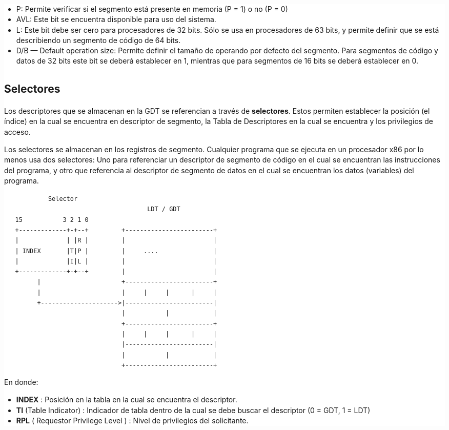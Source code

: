 - P: Permite verificar si el segmento está presente en memoria (P = 1) o no
  (P = 0)  
- AVL: Este bit se encuentra disponible para uso del sistema.
- L: Este bit debe ser cero para procesadores de 32 bits. Sólo se usa en
  procesadores de 63 bits, y permite definir que se está describiendo 
  un segmento de código de 64 bits. 
- D/B — Default operation size: Permite definir el tamaño de operando por 
  defecto del segmento. Para segmentos de código y datos de 32 bits este
  bit se deberá establecer en 1, mientras que para segmentos de 16 bits se
  deberá establecer en 0. 
   

Selectores
----------

Los descriptores que se almacenan en la GDT se referencian a través de
**selectores**. Estos permiten establecer la posición (el índice) en la cual 
se encuentra en descriptor de segmento, la Tabla de Descriptores en la cual
se encuentra y los privilegios de acceso.

Los selectores se almacenan en los registros de segmento. Cualquier programa que
se ejecuta en un procesador x86 por lo menos usa dos selectores: Uno para
referenciar un descriptor de segmento de código en el cual se encuentran las 
instrucciones del programa, y otro que referencia al descriptor de segmento de
datos en el cual se encuentran los datos (variables) del programa.

                Selector                                                    
                                           LDT / GDT                               
       15           3 2 1 0   
       +-------------+-+--+         +------------------------+
       |             | |R |         |                        |
       | INDEX       |T|P |         |     ....               |
       |             |I|L |         |                        |
       +-------------+-+--+         |                        |
             |                      +------------------------+
             |                      |     |     |      |     |
             +--------------------->|------------------------|
                                    |           |            |
                                    +------------------------+
                                    |     |     |      |     |
                                    |------------------------|
                                    |           |            |
                                    +------------------------+
       
   
En donde:

- **INDEX** : Posición en la tabla en la cual se encuentra el descriptor.
- **TI** (Table Indicator) : Indicador de tabla dentro de la cual se debe
  buscar el descriptor (0 = GDT, 1 = LDT)
- **RPL** ( Requestor Privilege Level ) : Nivel de privilegios del solicitante.
